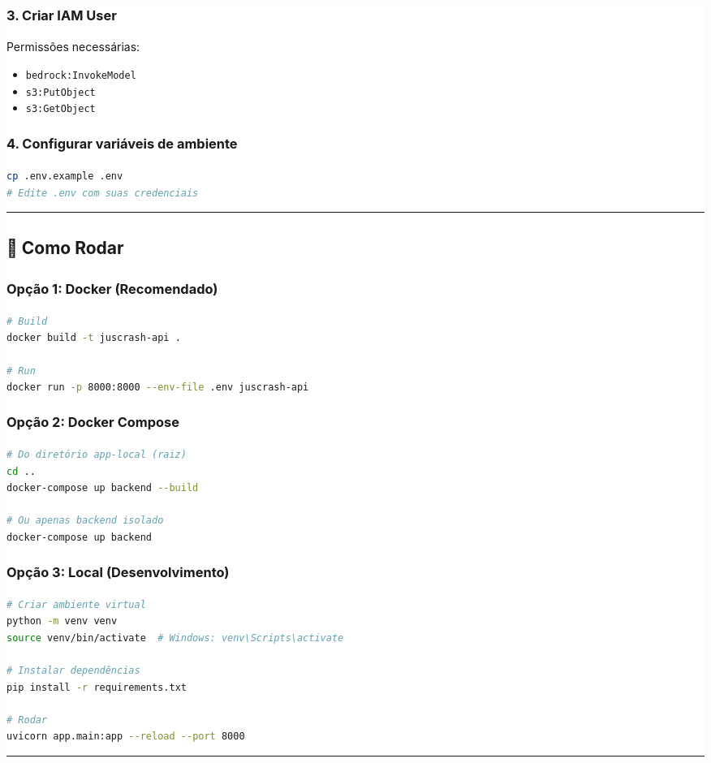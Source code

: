 ### **3. Criar IAM User**

Permissões necessárias:
- `bedrock:InvokeModel`
- `s3:PutObject`
- `s3:GetObject`

### **4. Configurar variáveis de ambiente**

```bash
cp .env.example .env
# Edite .env com suas credenciais
```

---

## 🚀 Como Rodar

### **Opção 1: Docker (Recomendado)**

```bash
# Build
docker build -t juscrash-api .

# Run
docker run -p 8000:8000 --env-file .env juscrash-api
```

### **Opção 2: Docker Compose**

```bash
# Do diretório app-local (raiz)
cd ..
docker-compose up backend --build

# Ou apenas backend isolado
docker-compose up backend
```

### **Opção 3: Local (Desenvolvimento)**

```bash
# Criar ambiente virtual
python -m venv venv
source venv/bin/activate  # Windows: venv\Scripts\activate

# Instalar dependências
pip install -r requirements.txt

# Rodar
uvicorn app.main:app --reload --port 8000
```

---